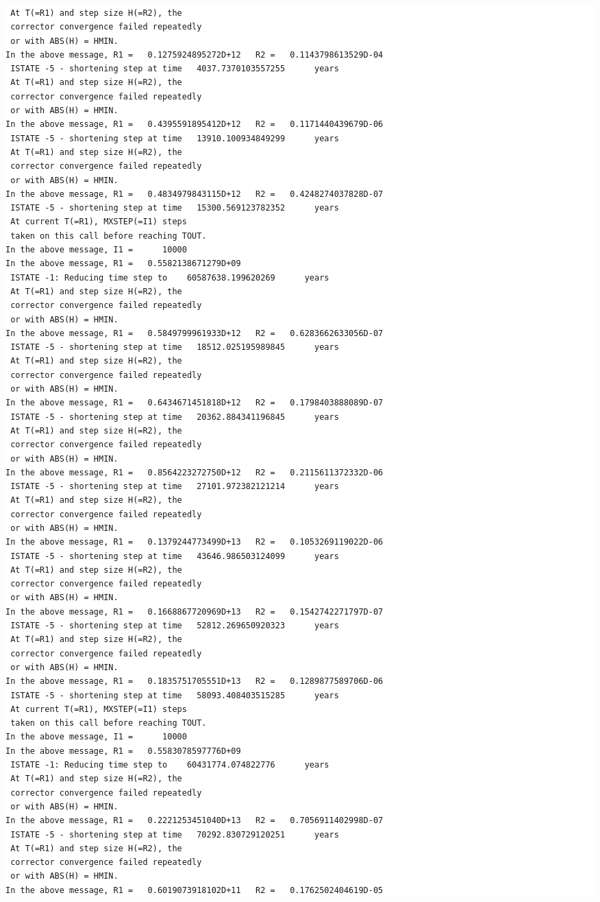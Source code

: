      At T(=R1) and step size H(=R2), the                                             
     corrector convergence failed repeatedly                                         
     or with ABS(H) = HMIN.                                                          
    In the above message, R1 =   0.1275924895272D+12   R2 =   0.1143798613529D-04
     ISTATE -5 - shortening step at time   4037.7370103557255      years
     At T(=R1) and step size H(=R2), the                                             
     corrector convergence failed repeatedly                                         
     or with ABS(H) = HMIN.                                                          
    In the above message, R1 =   0.4395591895412D+12   R2 =   0.1171440439679D-06
     ISTATE -5 - shortening step at time   13910.100934849299      years
     At T(=R1) and step size H(=R2), the                                             
     corrector convergence failed repeatedly                                         
     or with ABS(H) = HMIN.                                                          
    In the above message, R1 =   0.4834979843115D+12   R2 =   0.4248274037828D-07
     ISTATE -5 - shortening step at time   15300.569123782352      years
     At current T(=R1), MXSTEP(=I1) steps                                            
     taken on this call before reaching TOUT.                                        
    In the above message, I1 =      10000
    In the above message, R1 =   0.5582138671279D+09
     ISTATE -1: Reducing time step to    60587638.199620269      years
     At T(=R1) and step size H(=R2), the                                             
     corrector convergence failed repeatedly                                         
     or with ABS(H) = HMIN.                                                          
    In the above message, R1 =   0.5849799961933D+12   R2 =   0.6283662633056D-07
     ISTATE -5 - shortening step at time   18512.025195989845      years
     At T(=R1) and step size H(=R2), the                                             
     corrector convergence failed repeatedly                                         
     or with ABS(H) = HMIN.                                                          
    In the above message, R1 =   0.6434671451818D+12   R2 =   0.1798403888089D-07
     ISTATE -5 - shortening step at time   20362.884341196845      years
     At T(=R1) and step size H(=R2), the                                             
     corrector convergence failed repeatedly                                         
     or with ABS(H) = HMIN.                                                          
    In the above message, R1 =   0.8564223272750D+12   R2 =   0.2115611372332D-06
     ISTATE -5 - shortening step at time   27101.972382121214      years
     At T(=R1) and step size H(=R2), the                                             
     corrector convergence failed repeatedly                                         
     or with ABS(H) = HMIN.                                                          
    In the above message, R1 =   0.1379244773499D+13   R2 =   0.1053269119022D-06
     ISTATE -5 - shortening step at time   43646.986503124099      years
     At T(=R1) and step size H(=R2), the                                             
     corrector convergence failed repeatedly                                         
     or with ABS(H) = HMIN.                                                          
    In the above message, R1 =   0.1668867720969D+13   R2 =   0.1542742271797D-07
     ISTATE -5 - shortening step at time   52812.269650920323      years
     At T(=R1) and step size H(=R2), the                                             
     corrector convergence failed repeatedly                                         
     or with ABS(H) = HMIN.                                                          
    In the above message, R1 =   0.1835751705551D+13   R2 =   0.1289877589706D-06
     ISTATE -5 - shortening step at time   58093.408403515285      years
     At current T(=R1), MXSTEP(=I1) steps                                            
     taken on this call before reaching TOUT.                                        
    In the above message, I1 =      10000
    In the above message, R1 =   0.5583078597776D+09
     ISTATE -1: Reducing time step to    60431774.074822776      years
     At T(=R1) and step size H(=R2), the                                             
     corrector convergence failed repeatedly                                         
     or with ABS(H) = HMIN.                                                          
    In the above message, R1 =   0.2221253451040D+13   R2 =   0.7056911402998D-07
     ISTATE -5 - shortening step at time   70292.830729120251      years
     At T(=R1) and step size H(=R2), the                                             
     corrector convergence failed repeatedly                                         
     or with ABS(H) = HMIN.                                                          
    In the above message, R1 =   0.6019073918102D+11   R2 =   0.1762502404619D-05
